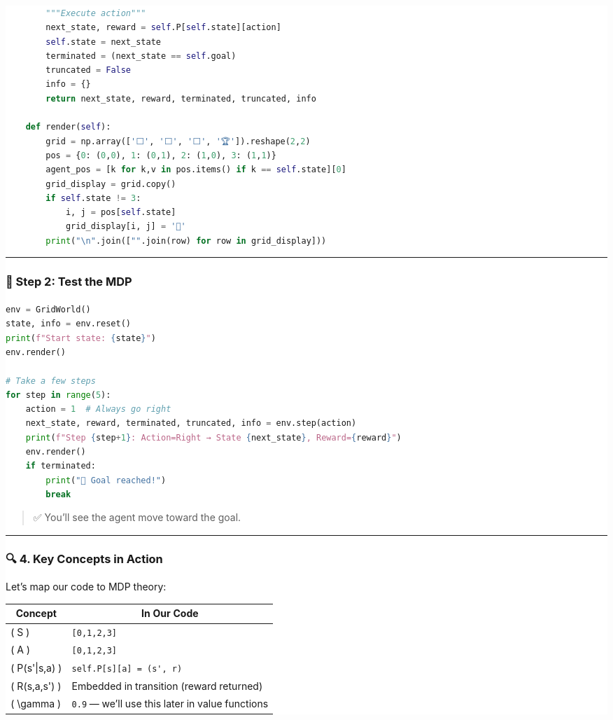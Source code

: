 ```python
        """Execute action"""
        next_state, reward = self.P[self.state][action]
        self.state = next_state
        terminated = (next_state == self.goal)
        truncated = False
        info = {}
        return next_state, reward, terminated, truncated, info

    def render(self):
        grid = np.array(['⬜', '⬜', '⬜', '🏆']).reshape(2,2)
        pos = {0: (0,0), 1: (0,1), 2: (1,0), 3: (1,1)}
        agent_pos = [k for k,v in pos.items() if k == self.state][0]
        grid_display = grid.copy()
        if self.state != 3:
            i, j = pos[self.state]
            grid_display[i, j] = '🤖'
        print("\n".join(["".join(row) for row in grid_display]))
```

---

### 🧪 Step 2: Test the MDP

```python
env = GridWorld()
state, info = env.reset()
print(f"Start state: {state}")
env.render()

# Take a few steps
for step in range(5):
    action = 1  # Always go right
    next_state, reward, terminated, truncated, info = env.step(action)
    print(f"Step {step+1}: Action=Right → State {next_state}, Reward={reward}")
    env.render()
    if terminated:
        print("🎉 Goal reached!")
        break
```

> ✅ You’ll see the agent move toward the goal.

---

### 🔍 4. Key Concepts in Action

Let’s map our code to MDP theory:

| Concept | In Our Code |
|-------|------------|
| \( S \) | `[0,1,2,3]` |
| \( A \) | `[0,1,2,3]` |
| \( P(s'\|s,a) \) | `self.P[s][a] = (s', r)` |
| \( R(s,a,s') \) | Embedded in transition (reward returned) |
| \( \gamma \) | `0.9` — we’ll use this later in value functions |
